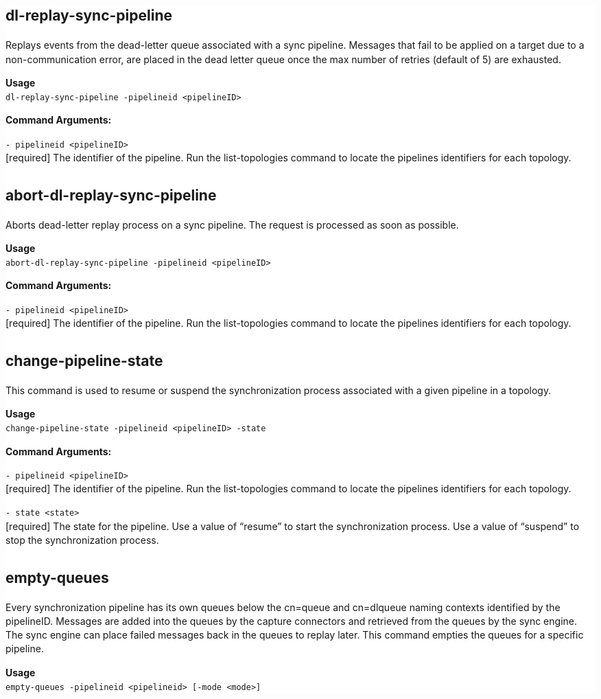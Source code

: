 ## dl-replay-sync-pipeline

Replays events from the dead-letter queue associated with a sync pipeline. Messages that fail to be applied on a target due to a non-communication error, are placed in the dead letter queue once the max number of retries (default of 5) are exhausted.

**Usage**
<br>`dl-replay-sync-pipeline -pipelineid <pipelineID>`

**Command Arguments:**

`- pipelineid <pipelineID>`
<br>[required] The identifier of the pipeline. Run the list-topologies command to locate the pipelines identifiers for each topology.

## abort-dl-replay-sync-pipeline

Aborts dead-letter replay process on a sync pipeline. The request is processed as soon as possible.

**Usage**
<br>`abort-dl-replay-sync-pipeline -pipelineid <pipelineID>`

**Command Arguments:**

`- pipelineid <pipelineID>`
<br>[required] The identifier of the pipeline. Run the list-topologies command to locate the pipelines identifiers for each topology.

## change-pipeline-state

This command is used to resume or suspend the synchronization process associated with a given pipeline in a topology.

**Usage**
<br>`change-pipeline-state -pipelineid <pipelineID> -state `<state>

**Command Arguments:**

`- pipelineid <pipelineID>`
<br>[required] The identifier of the pipeline. Run the list-topologies command to locate the pipelines identifiers for each topology.

`- state <state>`
<br>[required] The state for the pipeline. Use a value of “resume” to start the synchronization process. Use a value of “suspend” to stop the synchronization process.

## empty-queues

Every synchronization pipeline has its own queues below the cn=queue and cn=dlqueue naming contexts identified by the pipelineID. Messages are added into the queues by the capture connectors and retrieved from the queues by the sync engine. The sync engine can place failed messages back in the queues to replay later. This command empties the queues for a specific pipeline.

**Usage**
<br>`empty-queues -pipelineid <pipelineid> [-mode <mode>]`
